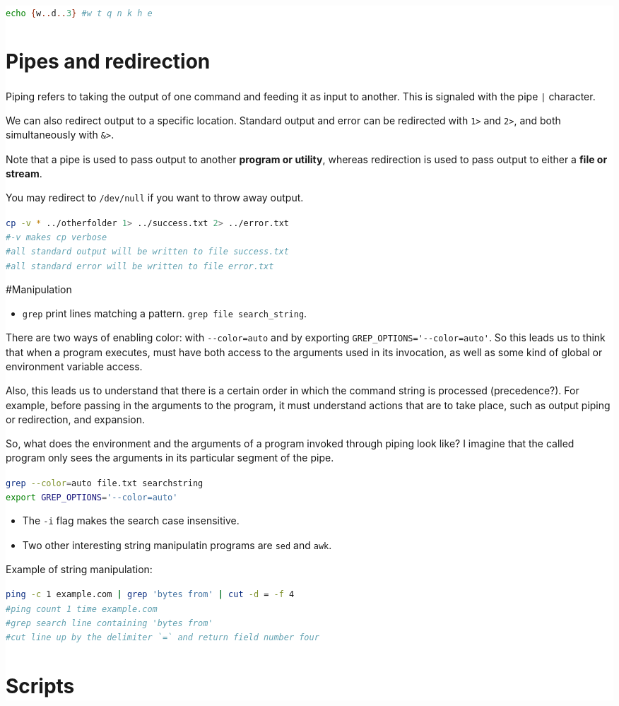 ```sh
echo {w..d..3} #w t q n k h e
```

# Pipes and redirection

Piping refers to taking the output of one command and feeding it as input to another. This is signaled with the pipe `|` character.

We can also redirect output to a specific location. Standard output and error can be redirected with `1>` and `2>`, and both simultaneously with `&>`.

Note that a pipe is used to pass output to another **program or utility**, whereas redirection is used to pass output to either a **file or stream**.

You may redirect to `/dev/null` if you want to throw away output.

```sh
cp -v * ../otherfolder 1> ../success.txt 2> ../error.txt
#-v makes cp verbose
#all standard output will be written to file success.txt
#all standard error will be written to file error.txt
```

#Manipulation

* `grep` print lines matching a pattern. `grep file search_string`.

There are two ways of enabling color: with `--color=auto` and by exporting `GREP_OPTIONS='--color=auto'`. So this leads us to think that when a program executes, must have both access to the arguments used in its invocation, as well as some kind of global or environment variable access.

Also, this leads us to understand that there is a certain order in which the command string is processed (precedence?). For example, before passing in the arguments to the program, it must understand actions that are to take place, such as output piping or redirection, and expansion.

So, what does the environment and the arguments of a program invoked through piping look like? I imagine that the called program only sees the arguments in its particular segment of the pipe.

```sh
grep --color=auto file.txt searchstring
export GREP_OPTIONS='--color=auto'
```

* The `-i` flag makes the search case insensitive.

* Two other interesting string manipulatin programs are `sed` and `awk`.

Example of string manipulation:

```sh
ping -c 1 example.com | grep 'bytes from' | cut -d = -f 4
#ping count 1 time example.com
#grep search line containing 'bytes from'
#cut line up by the delimiter `=` and return field number four
```

# Scripts
